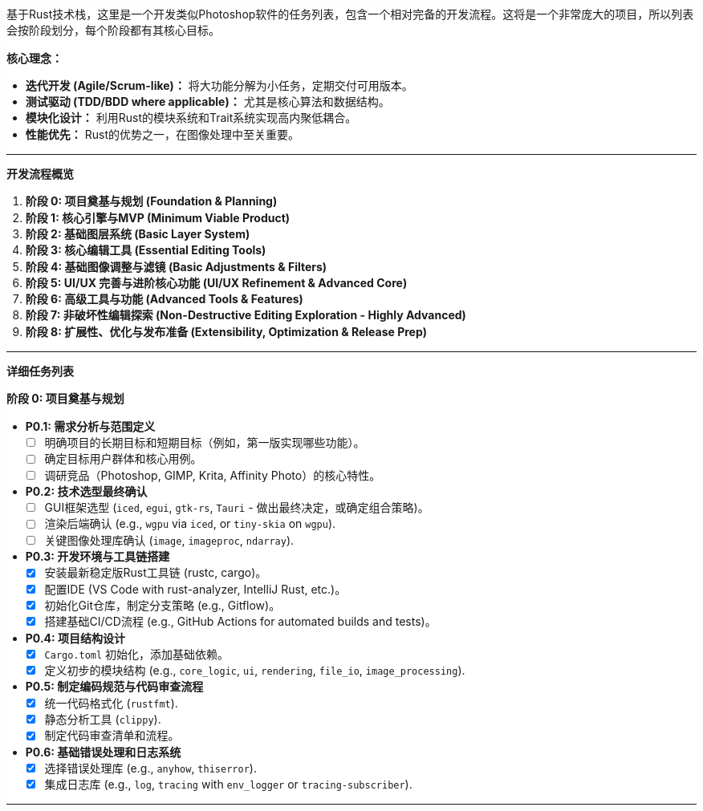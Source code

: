 基于Rust技术栈，这里是一个开发类似Photoshop软件的任务列表，包含一个相对完备的开发流程。这将是一个非常庞大的项目，所以列表会按阶段划分，每个阶段都有其核心目标。

**核心理念：**

*   **迭代开发 (Agile/Scrum-like)：** 将大功能分解为小任务，定期交付可用版本。
*   **测试驱动 (TDD/BDD where applicable)：** 尤其是核心算法和数据结构。
*   **模块化设计：** 利用Rust的模块系统和Trait系统实现高内聚低耦合。
*   **性能优先：** Rust的优势之一，在图像处理中至关重要。

---

**开发流程概览**

1.  **阶段 0: 项目奠基与规划 (Foundation & Planning)**
2.  **阶段 1: 核心引擎与MVP (Minimum Viable Product)**
3.  **阶段 2: 基础图层系统 (Basic Layer System)**
4.  **阶段 3: 核心编辑工具 (Essential Editing Tools)**
5.  **阶段 4: 基础图像调整与滤镜 (Basic Adjustments & Filters)**
6.  **阶段 5: UI/UX 完善与进阶核心功能 (UI/UX Refinement & Advanced Core)**
7.  **阶段 6: 高级工具与功能 (Advanced Tools & Features)**
8.  **阶段 7: 非破坏性编辑探索 (Non-Destructive Editing Exploration - Highly Advanced)**
9.  **阶段 8: 扩展性、优化与发布准备 (Extensibility, Optimization & Release Prep)**

---

**详细任务列表**

**阶段 0: 项目奠基与规划**

*   **P0.1: 需求分析与范围定义**
    *   [ ] 明确项目的长期目标和短期目标（例如，第一版实现哪些功能）。
    *   [ ] 确定目标用户群体和核心用例。
    *   [ ] 调研竞品（Photoshop, GIMP, Krita, Affinity Photo）的核心特性。
*   **P0.2: 技术选型最终确认**
    *   [ ] GUI框架选型 (`iced`, `egui`, `gtk-rs`, `Tauri` - 做出最终决定，或确定组合策略)。
    *   [ ] 渲染后端确认 (e.g., `wgpu` via `iced`, or `tiny-skia` on `wgpu`).
    *   [ ] 关键图像处理库确认 (`image`, `imageproc`, `ndarray`).
*   **P0.3: 开发环境与工具链搭建**
    *   [x] 安装最新稳定版Rust工具链 (rustc, cargo)。
    *   [x] 配置IDE (VS Code with rust-analyzer, IntelliJ Rust, etc.)。
    *   [x] 初始化Git仓库，制定分支策略 (e.g., Gitflow)。
    *   [x] 搭建基础CI/CD流程 (e.g., GitHub Actions for automated builds and tests)。
*   **P0.4: 项目结构设计**
    *   [x] `Cargo.toml` 初始化，添加基础依赖。
    *   [x] 定义初步的模块结构 (e.g., `core_logic`, `ui`, `rendering`, `file_io`, `image_processing`).
*   **P0.5: 制定编码规范与代码审查流程**
    *   [x] 统一代码格式化 (`rustfmt`).
    *   [x] 静态分析工具 (`clippy`).
    *   [x] 制定代码审查清单和流程。
*   **P0.6: 基础错误处理和日志系统**
    *   [x] 选择错误处理库 (e.g., `anyhow`, `thiserror`).
    *   [x] 集成日志库 (e.g., `log`, `tracing` with `env_logger` or `tracing-subscriber`).

---
